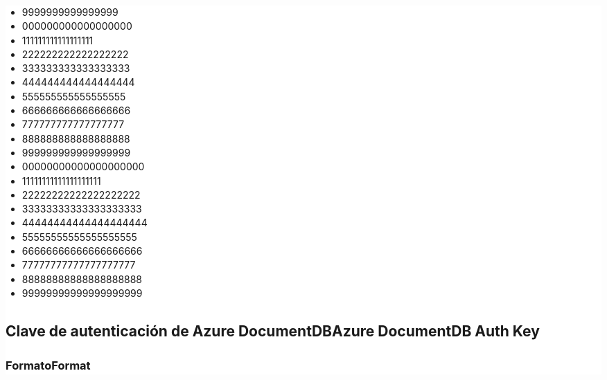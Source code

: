 - <span data-ttu-id="a8c1a-437">99999999</span><span class="sxs-lookup"><span data-stu-id="a8c1a-437">99999999</span></span>
- <span data-ttu-id="a8c1a-438">000000000</span><span class="sxs-lookup"><span data-stu-id="a8c1a-438">000000000</span></span>
- <span data-ttu-id="a8c1a-439">111111111</span><span class="sxs-lookup"><span data-stu-id="a8c1a-439">111111111</span></span>
- <span data-ttu-id="a8c1a-440">222222222</span><span class="sxs-lookup"><span data-stu-id="a8c1a-440">222222222</span></span>
- <span data-ttu-id="a8c1a-441">333333333</span><span class="sxs-lookup"><span data-stu-id="a8c1a-441">333333333</span></span>
- <span data-ttu-id="a8c1a-442">444444444</span><span class="sxs-lookup"><span data-stu-id="a8c1a-442">444444444</span></span>
- <span data-ttu-id="a8c1a-443">555555555</span><span class="sxs-lookup"><span data-stu-id="a8c1a-443">555555555</span></span>
- <span data-ttu-id="a8c1a-444">666666666</span><span class="sxs-lookup"><span data-stu-id="a8c1a-444">666666666</span></span>
- <span data-ttu-id="a8c1a-445">777777777</span><span class="sxs-lookup"><span data-stu-id="a8c1a-445">777777777</span></span>
- <span data-ttu-id="a8c1a-446">888888888</span><span class="sxs-lookup"><span data-stu-id="a8c1a-446">888888888</span></span>
- <span data-ttu-id="a8c1a-447">999999999</span><span class="sxs-lookup"><span data-stu-id="a8c1a-447">999999999</span></span>
- <span data-ttu-id="a8c1a-448">0000000000</span><span class="sxs-lookup"><span data-stu-id="a8c1a-448">0000000000</span></span>
- <span data-ttu-id="a8c1a-449">1111111111</span><span class="sxs-lookup"><span data-stu-id="a8c1a-449">1111111111</span></span>
- <span data-ttu-id="a8c1a-450">2222222222</span><span class="sxs-lookup"><span data-stu-id="a8c1a-450">2222222222</span></span>
- <span data-ttu-id="a8c1a-451">3333333333</span><span class="sxs-lookup"><span data-stu-id="a8c1a-451">3333333333</span></span>
- <span data-ttu-id="a8c1a-452">4444444444</span><span class="sxs-lookup"><span data-stu-id="a8c1a-452">4444444444</span></span>
- <span data-ttu-id="a8c1a-453">5555555555</span><span class="sxs-lookup"><span data-stu-id="a8c1a-453">5555555555</span></span>
- <span data-ttu-id="a8c1a-454">6666666666</span><span class="sxs-lookup"><span data-stu-id="a8c1a-454">6666666666</span></span>
- <span data-ttu-id="a8c1a-455">7777777777</span><span class="sxs-lookup"><span data-stu-id="a8c1a-455">7777777777</span></span>
- <span data-ttu-id="a8c1a-456">8888888888</span><span class="sxs-lookup"><span data-stu-id="a8c1a-456">8888888888</span></span>
- <span data-ttu-id="a8c1a-457">9999999999</span><span class="sxs-lookup"><span data-stu-id="a8c1a-457">9999999999</span></span>

## <a name="azure-documentdb-auth-key"></a><span data-ttu-id="a8c1a-458">Clave de autenticación de Azure DocumentDB</span><span class="sxs-lookup"><span data-stu-id="a8c1a-458">Azure DocumentDB Auth Key</span></span>

### <a name="format"></a><span data-ttu-id="a8c1a-459">Formato</span><span class="sxs-lookup"><span data-stu-id="a8c1a-459">Format</span></span>
